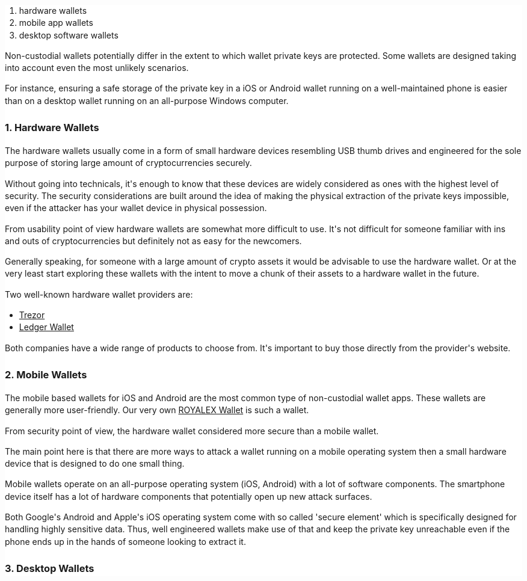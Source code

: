 1. hardware wallets
2. mobile app wallets
3. desktop software wallets

Non-custodial wallets potentially differ in the extent to which wallet private keys are protected. Some wallets are designed taking into account even the most unlikely scenarios.

For instance, ensuring a safe storage of the private key in a iOS or Android wallet running on a well-maintained phone is easier than on a desktop wallet running on an all-purpose Windows computer.

### 1. Hardware Wallets

The hardware wallets usually come in a form of small hardware devices resembling USB thumb drives and engineered for the sole purpose of storing large amount of cryptocurrencies securely.

Without going into technicals, it's enough to know that these devices are widely considered as ones with the highest level of security. The security considerations are built around the idea of making the physical extraction of the private keys impossible, even if the attacker has your wallet device in physical possession.

From usability point of view hardware wallets are somewhat more difficult to use. It's not difficult for someone familiar with ins and outs of cryptocurrencies but definitely not as easy for the newcomers.

Generally speaking, for someone with a large amount of crypto assets it would be advisable to use the hardware wallet. Or at the very least start exploring these wallets with the intent to move a chunk of their assets to a hardware wallet in the future.

Two well-known hardware wallet providers are:

- [Trezor](https://trezor.io)
- [Ledger Wallet](https://www.ledgerwallet.com)

Both companies have a wide range of products to choose from. It's important to buy those directly from the provider's website.

### 2. Mobile Wallets

The mobile based wallets for iOS and Android are the most common type of non-custodial wallet apps. These wallets are generally more user-friendly. Our very own [ROYALEX Wallet](https://cryptowallet.am) is such a wallet.

From security point of view, the hardware wallet considered more secure than a mobile wallet.

The main point here is that there are more ways to attack a wallet running on a mobile operating system then a small hardware device that is designed to do one small thing.

Mobile wallets operate on an all-purpose operating system (iOS, Android) with a lot of software components. The smartphone device itself has a lot of hardware components that potentially open up new attack surfaces.

Both Google's Android and Apple's iOS operating system come with so called 'secure element' which is specifically designed for handling highly sensitive data. Thus, well engineered wallets make use of that and keep the private key unreachable even if the phone ends up in the hands of someone looking to extract it.

### 3. Desktop Wallets
